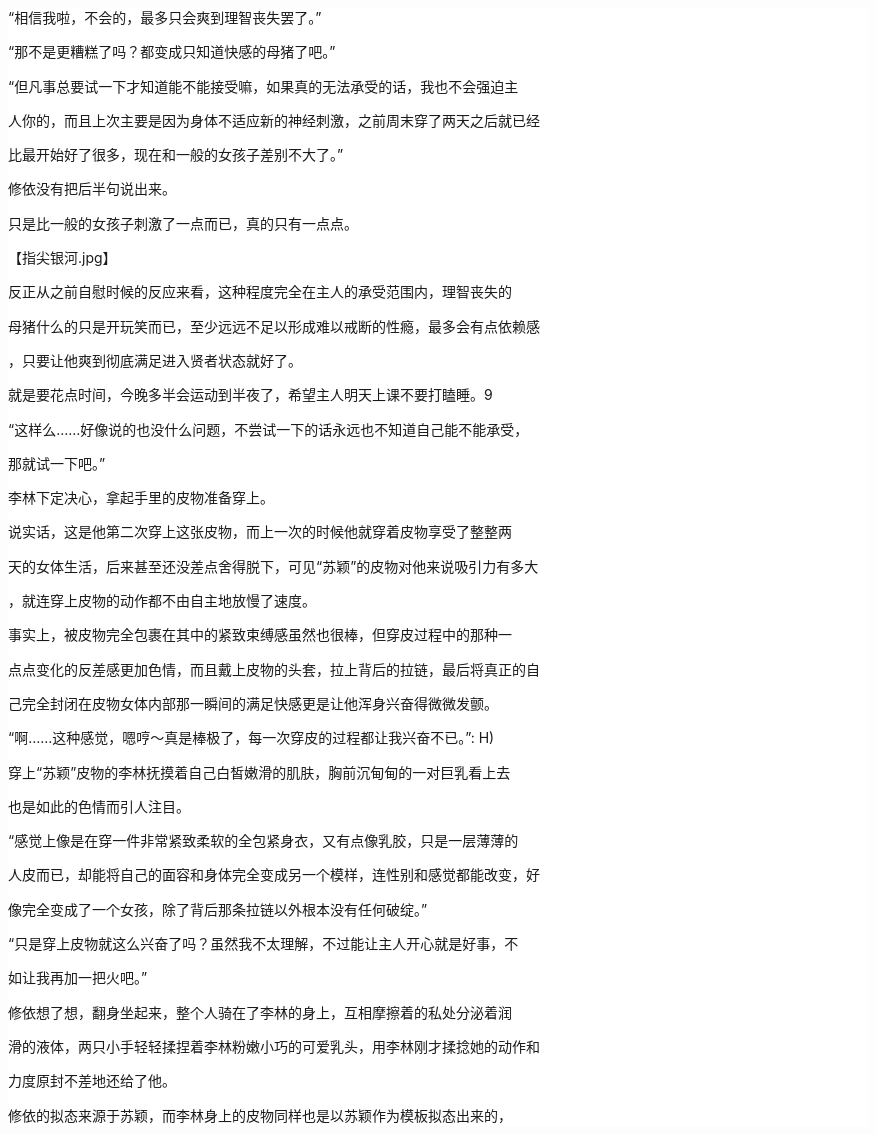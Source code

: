 “相信我啦，不会的，最多只会爽到理智丧失罢了。”

“那不是更糟糕了吗？都变成只知道快感的母猪了吧。”

“但凡事总要试一下才知道能不能接受嘛，如果真的无法承受的话，我也不会强迫主

人你的，而且上次主要是因为身体不适应新的神经刺激，之前周末穿了两天之后就已经

比最开始好了很多，现在和一般的女孩子差别不大了。”

修依没有把后半句说出来。

只是比一般的女孩子刺激了一点而已，真的只有一点点。

【指尖银河.jpg】

反正从之前自慰时候的反应来看，这种程度完全在主人的承受范围内，理智丧失的

母猪什么的只是开玩笑而已，至少远远不足以形成难以戒断的性瘾，最多会有点依赖感

，只要让他爽到彻底满足进入贤者状态就好了。

就是要花点时间，今晚多半会运动到半夜了，希望主人明天上课不要打瞌睡。9

“这样么……好像说的也没什么问题，不尝试一下的话永远也不知道自己能不能承受，

那就试一下吧。”

李林下定决心，拿起手里的皮物准备穿上。

说实话，这是他第二次穿上这张皮物，而上一次的时候他就穿着皮物享受了整整两

天的女体生活，后来甚至还没差点舍得脱下，可见“苏颖”的皮物对他来说吸引力有多大

，就连穿上皮物的动作都不由自主地放慢了速度。

事实上，被皮物完全包裹在其中的紧致束缚感虽然也很棒，但穿皮过程中的那种一

点点变化的反差感更加色情，而且戴上皮物的头套，拉上背后的拉链，最后将真正的自

己完全封闭在皮物女体内部那一瞬间的满足快感更是让他浑身兴奋得微微发颤。

“啊……这种感觉，嗯哼～真是棒极了，每一次穿皮的过程都让我兴奋不已。”:   H)

穿上“苏颖”皮物的李林抚摸着自己白皙嫩滑的肌肤，胸前沉甸甸的一对巨乳看上去

也是如此的色情而引人注目。

“感觉上像是在穿一件非常紧致柔软的全包紧身衣，又有点像乳胶，只是一层薄薄的

人皮而已，却能将自己的面容和身体完全变成另一个模样，连性别和感觉都能改变，好

像完全变成了一个女孩，除了背后那条拉链以外根本没有任何破绽。”

“只是穿上皮物就这么兴奋了吗？虽然我不太理解，不过能让主人开心就是好事，不

如让我再加一把火吧。”

修依想了想，翻身坐起来，整个人骑在了李林的身上，互相摩擦着的私处分泌着润

滑的液体，两只小手轻轻揉捏着李林粉嫩小巧的可爱乳头，用李林刚才揉捻她的动作和

力度原封不差地还给了他。

修依的拟态来源于苏颖，而李林身上的皮物同样也是以苏颖作为模板拟态出来的，
